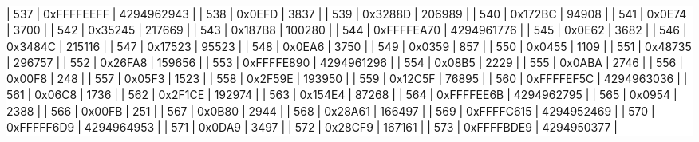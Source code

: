 |     537 | 0xFFFFEEFF  |  4294962943 |
|     538 | 0x0EFD      |        3837 |
|     539 | 0x3288D     |      206989 |
|     540 | 0x172BC     |       94908 |
|     541 | 0x0E74      |        3700 |
|     542 | 0x35245     |      217669 |
|     543 | 0x187B8     |      100280 |
|     544 | 0xFFFFEA70  |  4294961776 |
|     545 | 0x0E62      |        3682 |
|     546 | 0x3484C     |      215116 |
|     547 | 0x17523     |       95523 |
|     548 | 0x0EA6      |        3750 |
|     549 | 0x0359      |         857 |
|     550 | 0x0455      |        1109 |
|     551 | 0x48735     |      296757 |
|     552 | 0x26FA8     |      159656 |
|     553 | 0xFFFFE890  |  4294961296 |
|     554 | 0x08B5      |        2229 |
|     555 | 0x0ABA      |        2746 |
|     556 | 0x00F8      |         248 |
|     557 | 0x05F3      |        1523 |
|     558 | 0x2F59E     |      193950 |
|     559 | 0x12C5F     |       76895 |
|     560 | 0xFFFFEF5C  |  4294963036 |
|     561 | 0x06C8      |        1736 |
|     562 | 0x2F1CE     |      192974 |
|     563 | 0x154E4     |       87268 |
|     564 | 0xFFFFEE6B  |  4294962795 |
|     565 | 0x0954      |        2388 |
|     566 | 0x00FB      |         251 |
|     567 | 0x0B80      |        2944 |
|     568 | 0x28A61     |      166497 |
|     569 | 0xFFFFC615  |  4294952469 |
|     570 | 0xFFFFF6D9  |  4294964953 |
|     571 | 0x0DA9      |        3497 |
|     572 | 0x28CF9     |      167161 |
|     573 | 0xFFFFBDE9  |  4294950377 |
